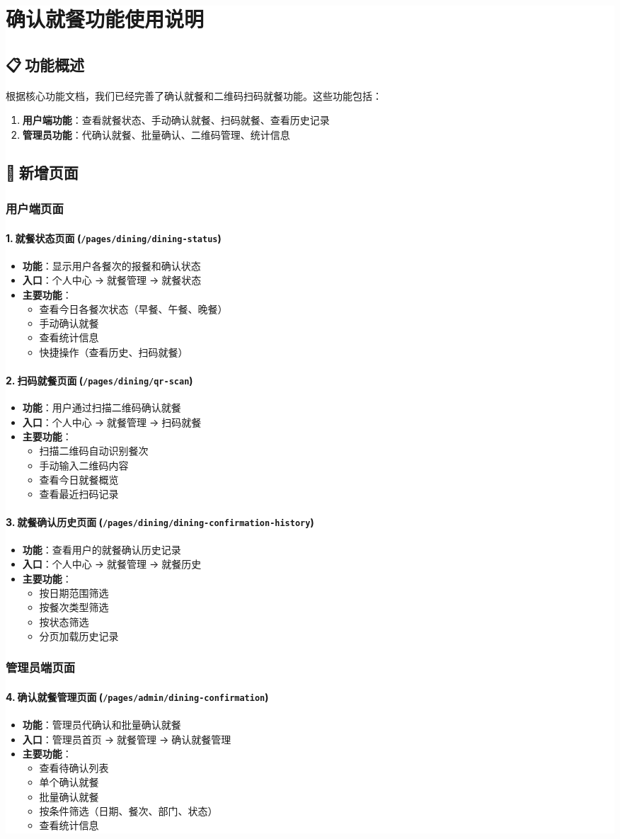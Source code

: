 # 确认就餐功能使用说明

## 📋 功能概述

根据核心功能文档，我们已经完善了确认就餐和二维码扫码就餐功能。这些功能包括：

1. **用户端功能**：查看就餐状态、手动确认就餐、扫码就餐、查看历史记录
2. **管理员功能**：代确认就餐、批量确认、二维码管理、统计信息

## 🎯 新增页面

### 用户端页面

#### 1. 就餐状态页面 (`/pages/dining/dining-status`)
- **功能**：显示用户各餐次的报餐和确认状态
- **入口**：个人中心 → 就餐管理 → 就餐状态
- **主要功能**：
  - 查看今日各餐次状态（早餐、午餐、晚餐）
  - 手动确认就餐
  - 查看统计信息
  - 快捷操作（查看历史、扫码就餐）

#### 2. 扫码就餐页面 (`/pages/dining/qr-scan`)
- **功能**：用户通过扫描二维码确认就餐
- **入口**：个人中心 → 就餐管理 → 扫码就餐
- **主要功能**：
  - 扫描二维码自动识别餐次
  - 手动输入二维码内容
  - 查看今日就餐概览
  - 查看最近扫码记录

#### 3. 就餐确认历史页面 (`/pages/dining/dining-confirmation-history`)
- **功能**：查看用户的就餐确认历史记录
- **入口**：个人中心 → 就餐管理 → 就餐历史
- **主要功能**：
  - 按日期范围筛选
  - 按餐次类型筛选
  - 按状态筛选
  - 分页加载历史记录

### 管理员端页面

#### 4. 确认就餐管理页面 (`/pages/admin/dining-confirmation`)
- **功能**：管理员代确认和批量确认就餐
- **入口**：管理员首页 → 就餐管理 → 确认就餐管理
- **主要功能**：
  - 查看待确认列表
  - 单个确认就餐
  - 批量确认就餐
  - 按条件筛选（日期、餐次、部门、状态）
  - 查看统计信息
